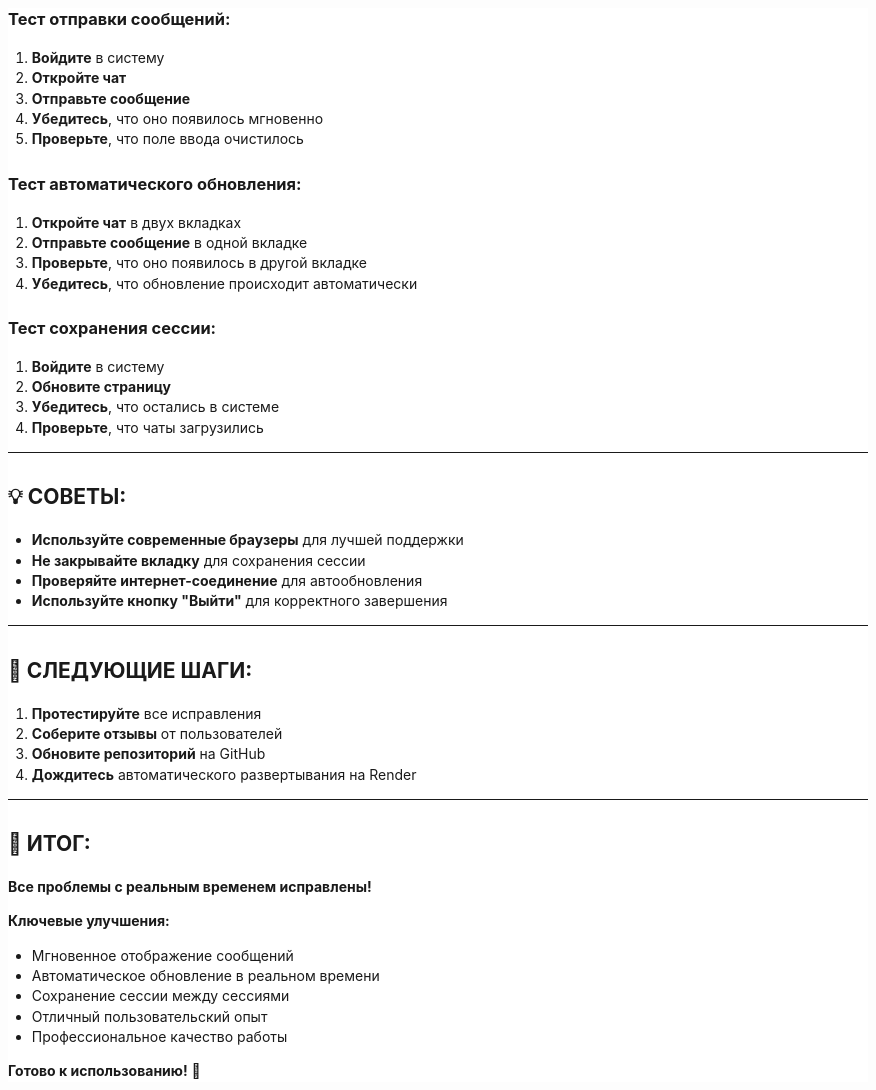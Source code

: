 ### **Тест отправки сообщений:**
1. **Войдите** в систему
2. **Откройте чат**
3. **Отправьте сообщение**
4. **Убедитесь**, что оно появилось мгновенно
5. **Проверьте**, что поле ввода очистилось

### **Тест автоматического обновления:**
1. **Откройте чат** в двух вкладках
2. **Отправьте сообщение** в одной вкладке
3. **Проверьте**, что оно появилось в другой вкладке
4. **Убедитесь**, что обновление происходит автоматически

### **Тест сохранения сессии:**
1. **Войдите** в систему
2. **Обновите страницу**
3. **Убедитесь**, что остались в системе
4. **Проверьте**, что чаты загрузились

---

## 💡 **СОВЕТЫ:**

- **Используйте современные браузеры** для лучшей поддержки
- **Не закрывайте вкладку** для сохранения сессии
- **Проверяйте интернет-соединение** для автообновления
- **Используйте кнопку "Выйти"** для корректного завершения

---

## 🎯 **СЛЕДУЮЩИЕ ШАГИ:**

1. **Протестируйте** все исправления
2. **Соберите отзывы** от пользователей
3. **Обновите репозиторий** на GitHub
4. **Дождитесь** автоматического развертывания на Render

---

## 🎉 **ИТОГ:**

**Все проблемы с реальным временем исправлены!**

**Ключевые улучшения:**
- Мгновенное отображение сообщений
- Автоматическое обновление в реальном времени
- Сохранение сессии между сессиями
- Отличный пользовательский опыт
- Профессиональное качество работы

**Готово к использованию!** 🚀

